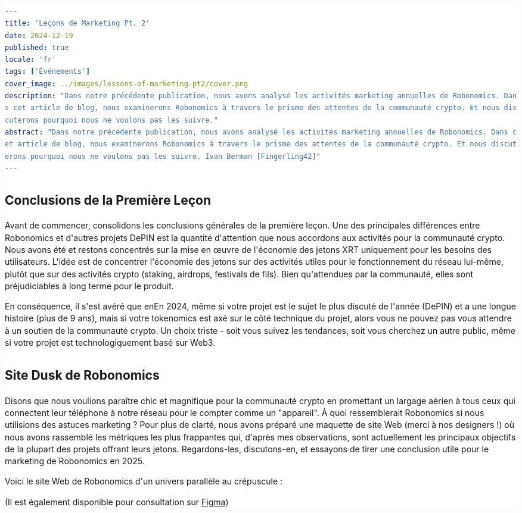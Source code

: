 ```yaml
---
title: 'Leçons de Marketing Pt. 2'
date: 2024-12-19
published: true
locale: 'fr'
tags: ['Événements']
cover_image: ../images/lessons-of-marketing-pt2/cover.png
description: "Dans notre précédente publication, nous avons analysé les activités marketing annuelles de Robonomics. Dans cet article de blog, nous examinerons Robonomics à travers le prisme des attentes de la communauté crypto. Et nous discuterons pourquoi nous ne voulons pas les suivre."
abstract: "Dans notre précédente publication, nous avons analysé les activités marketing annuelles de Robonomics. Dans cet article de blog, nous examinerons Robonomics à travers le prisme des attentes de la communauté crypto. Et nous discuterons pourquoi nous ne voulons pas les suivre. Ivan Berman [Fingerling42]" 
---
```


## Conclusions de la Première Leçon

Avant de commencer, consolidons les conclusions générales de la première leçon. Une des principales différences entre Robonomics et d'autres projets DePIN est la quantité d'attention que nous accordons aux activités pour la communauté crypto. Nous avons été et restons concentrés sur la mise en œuvre de l'économie des jetons XRT uniquement pour les besoins des utilisateurs. L'idée est de concentrer l'économie des jetons sur des activités utiles pour le fonctionnement du réseau lui-même, plutôt que sur des activités crypto (staking, airdrops, festivals de fils). Bien qu'attendues par la communauté, elles sont préjudiciables à long terme pour le produit.

En conséquence, il s'est avéré que enEn 2024, même si votre projet est le sujet le plus discuté de l'année (DePIN) et a une longue histoire (plus de 9 ans), mais si votre tokenomics est axé sur le côté technique du projet, alors vous ne pouvez pas vous attendre à un soutien de la communauté crypto. Un choix triste - soit vous suivez les tendances, soit vous cherchez un autre public, même si votre projet est technologiquement basé sur Web3.

## Site Dusk de Robonomics

Disons que nous voulions paraître chic et magnifique pour la communauté crypto en promettant un largage aérien à tous ceux qui connectent leur téléphone à notre réseau pour le compter comme un "appareil". À quoi ressemblerait Robonomics si nous utilisions des astuces marketing ? Pour plus de clarté, nous avons préparé une maquette de site Web (merci à nos designers !) où nous avons rassemblé les métriques les plus frappantes qui, d'après mes observations, sont actuellement les principaux objectifs de la plupart des projets offrant leurs jetons. Regardons-les, discutons-en, et essayons de tirer une conclusion utile pour le marketing de Robonomics en 2025.

Voici le site Web de Robonomics d'un univers parallèle au crépuscule :

(Il est également disponible pour consultation sur [Figma](https://www.figma.com/proto/owWejYYXtE70tgU74sDQ5e/Untitled?node-id=1-2&node-type=canvas&t=iLQQ4HrIkYPeyfoo-1&scaling=scale-down&content-scaling=fixed&page-id=0%3A1&starting-point-node-id=1%3A2&share=1))

<rb-image zoom src="./images/lessons-of-marketing-pt2/dusk-robo-site.webp" alt="Site du Crépuscule de Robonomics" />
